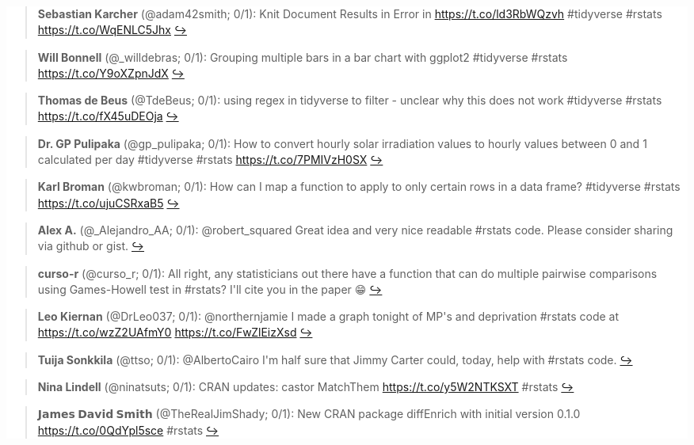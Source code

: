 
> **Sebastian Karcher** (@adam42smith; 0/1): Knit Document Results in Error in https://t.co/ld3RbWQzvh #tidyverse #rstats https://t.co/WqENLC5Jhx  [&#8618;](https://twitter.com/dataandme/status/1190390611716845570)




> **Will Bonnell** (@_willdebras; 0/1): Grouping multiple bars in a bar chart with ggplot2 #tidyverse #rstats https://t.co/Y9oXZpnJdX  [&#8618;](https://twitter.com/dataandme/status/1190350404590194689)




> **Thomas de Beus** (@TdeBeus; 0/1): using regex in tidyverse to filter - unclear why this does not work #tidyverse #rstats https://t.co/fX45uDEOja  [&#8618;](https://twitter.com/dataandme/status/1190369744370708481)




> **Dr. GP Pulipaka** (@gp_pulipaka; 0/1): How to convert hourly solar irradiation values to hourly values between 0 and 1 calculated per day #tidyverse #rstats https://t.co/7PMIVzH0SX  [&#8618;](https://twitter.com/dataandme/status/1190357912536932353)




> **Karl Broman** (@kwbroman; 0/1): How can I map a function to apply to only certain rows in a data frame? #tidyverse #rstats https://t.co/ujuCSRxaB5  [&#8618;](https://twitter.com/dataandme/status/1190357913321328640)




> **Alex A.** (@_Alejandro_AA; 0/1): @robert_squared Great idea and very nice readable #rstats code. Please consider sharing via github or gist.  [&#8618;](https://twitter.com/dataandme/status/1190416113152212992)




> **curso-r** (@curso_r; 0/1): All right, any statisticians out there have a function that can do multiple pairwise comparisons using Games-Howell test in #rstats? I'll cite you in the paper 😁  [&#8618;](https://twitter.com/dataandme/status/1190421268786503683)




> **Leo Kiernan** (@DrLeo037; 0/1): @northernjamie I made a graph tonight of MP's and deprivation #rstats code at https://t.co/wzZ2UAfmY0 https://t.co/FwZlEizXsd  [&#8618;](https://twitter.com/dataandme/status/1190412683880873984)




> **Tuija Sonkkila** (@ttso; 0/1): @AlbertoCairo I'm half sure that Jimmy Carter could, today, help with #rstats code.  [&#8618;](https://twitter.com/dataandme/status/1190412472257306624)




> **Nina Lindell** (@ninatsuts; 0/1): CRAN updates: castor MatchThem https://t.co/y5W2NTKSXT #rstats  [&#8618;](https://twitter.com/dataandme/status/1190403698595422208)




> **𝗝𝗮𝗺𝗲𝘀 𝗗𝗮𝘃𝗶𝗱 𝗦𝗺𝗶𝘁𝗵** (@TheRealJimShady; 0/1): New CRAN package diffEnrich with initial version 0.1.0 https://t.co/0QdYpl5sce #rstats  [&#8618;](https://twitter.com/dataandme/status/1190403675564449792)
